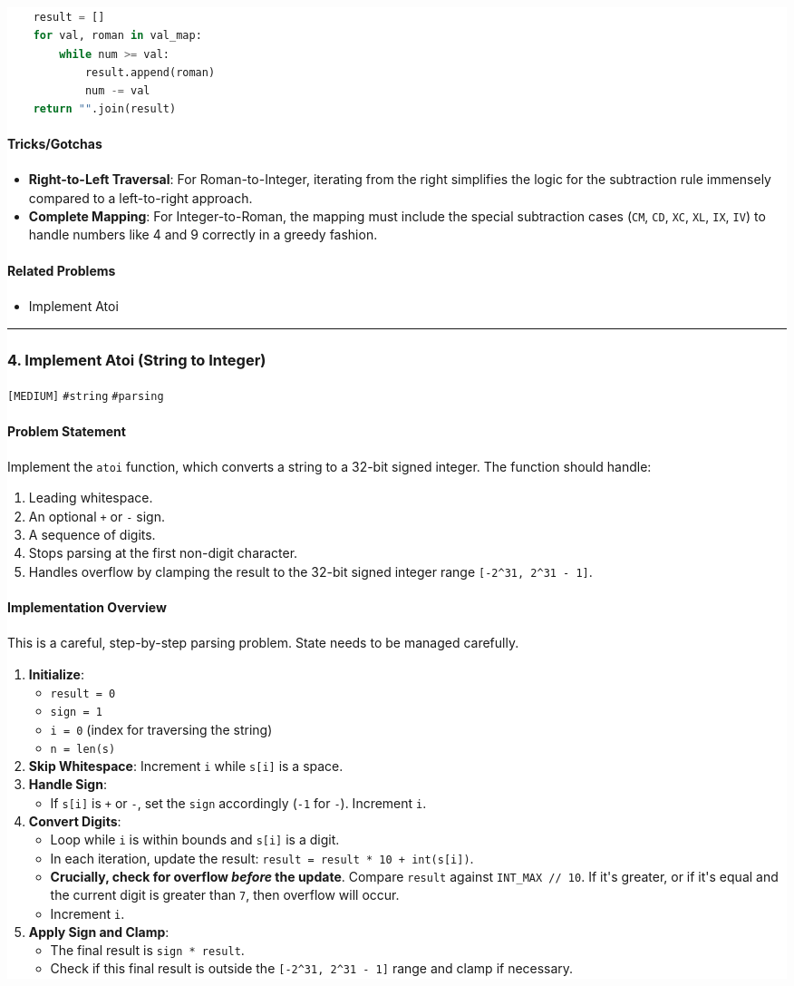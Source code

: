 ```python
    result = []
    for val, roman in val_map:
        while num >= val:
            result.append(roman)
            num -= val
    return "".join(result)
```

#### Tricks/Gotchas
- **Right-to-Left Traversal**: For Roman-to-Integer, iterating from the right simplifies the logic for the subtraction rule immensely compared to a left-to-right approach.
- **Complete Mapping**: For Integer-to-Roman, the mapping must include the special subtraction cases (`CM`, `CD`, `XC`, `XL`, `IX`, `IV`) to handle numbers like 4 and 9 correctly in a greedy fashion.

#### Related Problems
- Implement Atoi

---

### 4. Implement Atoi (String to Integer)
`[MEDIUM]` `#string` `#parsing`

#### Problem Statement
Implement the `atoi` function, which converts a string to a 32-bit signed integer. The function should handle:
1.  Leading whitespace.
2.  An optional `+` or `-` sign.
3.  A sequence of digits.
4.  Stops parsing at the first non-digit character.
5.  Handles overflow by clamping the result to the 32-bit signed integer range `[-2^31, 2^31 - 1]`.

#### Implementation Overview
This is a careful, step-by-step parsing problem. State needs to be managed carefully.

1.  **Initialize**:
    -   `result = 0`
    -   `sign = 1`
    -   `i = 0` (index for traversing the string)
    -   `n = len(s)`
2.  **Skip Whitespace**: Increment `i` while `s[i]` is a space.
3.  **Handle Sign**:
    -   If `s[i]` is `+` or `-`, set the `sign` accordingly (`-1` for `-`). Increment `i`.
4.  **Convert Digits**:
    -   Loop while `i` is within bounds and `s[i]` is a digit.
    -   In each iteration, update the result: `result = result * 10 + int(s[i])`.
    -   **Crucially, check for overflow *before* the update**. Compare `result` against `INT_MAX // 10`. If it's greater, or if it's equal and the current digit is greater than `7`, then overflow will occur.
    -   Increment `i`.
5.  **Apply Sign and Clamp**:
    -   The final result is `sign * result`.
    -   Check if this final result is outside the `[-2^31, 2^31 - 1]` range and clamp if necessary.

